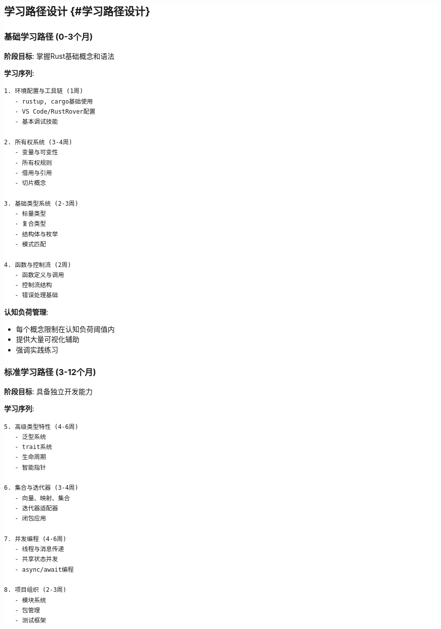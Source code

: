 ## 学习路径设计 {#学习路径设计}

### 基础学习路径 (0-3个月)

**阶段目标**: 掌握Rust基础概念和语法

**学习序列**:

```text
1. 环境配置与工具链 (1周)
   - rustup, cargo基础使用
   - VS Code/RustRover配置
   - 基本调试技能

2. 所有权系统 (3-4周)
   - 变量与可变性
   - 所有权规则
   - 借用与引用
   - 切片概念

3. 基础类型系统 (2-3周) 
   - 标量类型
   - 复合类型
   - 结构体与枚举
   - 模式匹配

4. 函数与控制流 (2周)
   - 函数定义与调用
   - 控制流结构
   - 错误处理基础
```

**认知负荷管理**:

- 每个概念限制在认知负荷阈值内
- 提供大量可视化辅助
- 强调实践练习

### 标准学习路径 (3-12个月)

**阶段目标**: 具备独立开发能力

**学习序列**:

```text
5. 高级类型特性 (4-6周)
   - 泛型系统
   - trait系统
   - 生命周期
   - 智能指针

6. 集合与迭代器 (3-4周)
   - 向量、映射、集合
   - 迭代器适配器
   - 闭包应用

7. 并发编程 (4-6周)
   - 线程与消息传递
   - 共享状态并发
   - async/await编程

8. 项目组织 (2-3周)
   - 模块系统
   - 包管理
   - 测试框架
```
